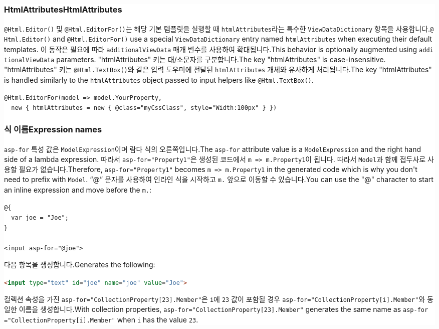 
### <a name="htmlattributes"></a><span data-ttu-id="9a7b3-227">HtmlAttributes</span><span class="sxs-lookup"><span data-stu-id="9a7b3-227">HtmlAttributes</span></span>

<span data-ttu-id="9a7b3-228">`@Html.Editor()` 및 `@Html.EditorFor()`는 해당 기본 템플릿을 실행할 때 `htmlAttributes`라는 특수한 `ViewDataDictionary` 항목을 사용합니다.</span><span class="sxs-lookup"><span data-stu-id="9a7b3-228">`@Html.Editor()` and `@Html.EditorFor()` use a special `ViewDataDictionary` entry named `htmlAttributes` when executing their default templates.</span></span> <span data-ttu-id="9a7b3-229">이 동작은 필요에 따라 `additionalViewData` 매개 변수를 사용하여 확대됩니다.</span><span class="sxs-lookup"><span data-stu-id="9a7b3-229">This behavior is optionally augmented using `additionalViewData` parameters.</span></span> <span data-ttu-id="9a7b3-230">"htmlAttributes" 키는 대/소문자를 구분합니다.</span><span class="sxs-lookup"><span data-stu-id="9a7b3-230">The key "htmlAttributes" is case-insensitive.</span></span> <span data-ttu-id="9a7b3-231">"htmlAttributes" 키는 `@Html.TextBox()`와 같은 입력 도우미에 전달된 `htmlAttributes` 개체와 유사하게 처리됩니다.</span><span class="sxs-lookup"><span data-stu-id="9a7b3-231">The key "htmlAttributes" is handled similarly to the `htmlAttributes` object passed to input helpers like `@Html.TextBox()`.</span></span>

```cshtml
@Html.EditorFor(model => model.YourProperty, 
  new { htmlAttributes = new { @class="myCssClass", style="Width:100px" } })
```

### <a name="expression-names"></a><span data-ttu-id="9a7b3-232">식 이름</span><span class="sxs-lookup"><span data-stu-id="9a7b3-232">Expression names</span></span>

<span data-ttu-id="9a7b3-233">`asp-for` 특성 값은 `ModelExpression`이며 람다 식의 오른쪽입니다.</span><span class="sxs-lookup"><span data-stu-id="9a7b3-233">The `asp-for` attribute value is a `ModelExpression` and the right hand side of a lambda expression.</span></span> <span data-ttu-id="9a7b3-234">따라서 `asp-for="Property1"`은 생성된 코드에서 `m => m.Property1`이 됩니다. 따라서 `Model`과 함께 접두사로 사용할 필요가 없습니다.</span><span class="sxs-lookup"><span data-stu-id="9a7b3-234">Therefore, `asp-for="Property1"` becomes `m => m.Property1` in the generated code which is why you don't need to prefix with `Model`.</span></span> <span data-ttu-id="9a7b3-235">“\@” 문자를 사용하여 인라인 식을 시작하고 `m.` 앞으로 이동할 수 있습니다.</span><span class="sxs-lookup"><span data-stu-id="9a7b3-235">You can use the "\@" character to start an inline expression and move before the `m.`:</span></span>

```cshtml
@{
  var joe = "Joe";
}

<input asp-for="@joe">
```

<span data-ttu-id="9a7b3-236">다음 항목을 생성합니다.</span><span class="sxs-lookup"><span data-stu-id="9a7b3-236">Generates the following:</span></span>

```html
<input type="text" id="joe" name="joe" value="Joe">
```

<span data-ttu-id="9a7b3-237">컬렉션 속성을 가진 `asp-for="CollectionProperty[23].Member"`은 `i`에 `23` 값이 포함될 경우 `asp-for="CollectionProperty[i].Member"`와 동일한 이름을 생성합니다.</span><span class="sxs-lookup"><span data-stu-id="9a7b3-237">With collection properties, `asp-for="CollectionProperty[23].Member"` generates the same name as `asp-for="CollectionProperty[i].Member"` when `i` has the value `23`.</span></span>
